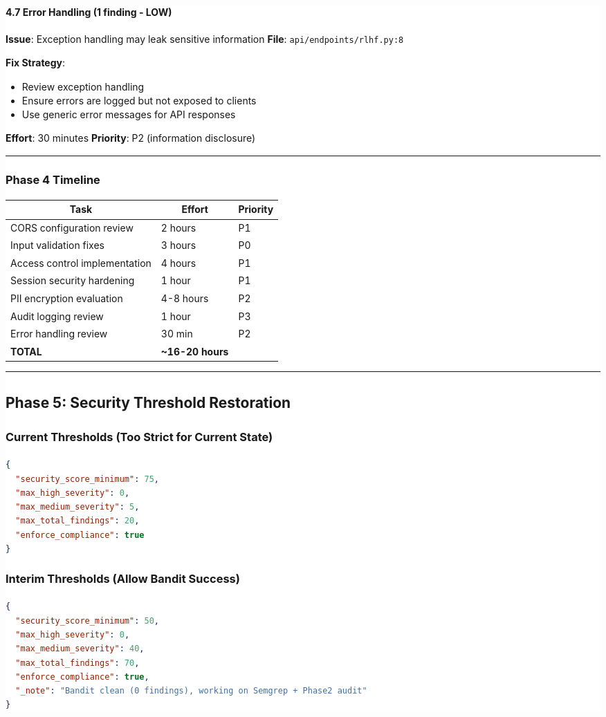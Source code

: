 #### **4.7 Error Handling** (1 finding - LOW)
**Issue**: Exception handling may leak sensitive information
**File**: `api/endpoints/rlhf.py:8`

**Fix Strategy**:
- Review exception handling
- Ensure errors are logged but not exposed to clients
- Use generic error messages for API responses

**Effort**: 30 minutes
**Priority**: P2 (information disclosure)

---

### Phase 4 Timeline
| Task | Effort | Priority |
|------|--------|----------|
| CORS configuration review | 2 hours | P1 |
| Input validation fixes | 3 hours | P0 |
| Access control implementation | 4 hours | P1 |
| Session security hardening | 1 hour | P1 |
| PII encryption evaluation | 4-8 hours | P2 |
| Audit logging review | 1 hour | P3 |
| Error handling review | 30 min | P2 |
| **TOTAL** | **~16-20 hours** | |

---

## Phase 5: Security Threshold Restoration

### Current Thresholds (Too Strict for Current State)
```json
{
  "security_score_minimum": 75,
  "max_high_severity": 0,
  "max_medium_severity": 5,
  "max_total_findings": 20,
  "enforce_compliance": true
}
```

### Interim Thresholds (Allow Bandit Success)
```json
{
  "security_score_minimum": 50,
  "max_high_severity": 0,
  "max_medium_severity": 40,
  "max_total_findings": 70,
  "enforce_compliance": true,
  "_note": "Bandit clean (0 findings), working on Semgrep + Phase2 audit"
}
```
